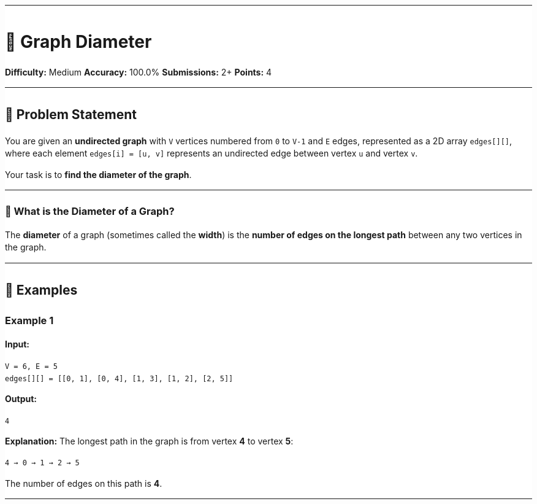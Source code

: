
---

# 📏 Graph Diameter

**Difficulty:** Medium
**Accuracy:** 100.0%
**Submissions:** 2+
**Points:** 4

---

## 🧠 Problem Statement

You are given an **undirected graph** with `V` vertices numbered from `0` to `V-1` and `E` edges, represented as a 2D array `edges[][]`, where each element `edges[i] = [u, v]` represents an undirected edge between vertex `u` and vertex `v`.

Your task is to **find the diameter of the graph**.

---

### 🧩 What is the Diameter of a Graph?

The **diameter** of a graph (sometimes called the **width**) is the **number of edges on the longest path** between any two vertices in the graph.

---

## 🧮 Examples

### Example 1

**Input:**

```
V = 6, E = 5
edges[][] = [[0, 1], [0, 4], [1, 3], [1, 2], [2, 5]]
```

**Output:**

```
4
```

**Explanation:**
The longest path in the graph is from vertex **4** to vertex **5**:

```
4 → 0 → 1 → 2 → 5
```

The number of edges on this path is **4**.

---
